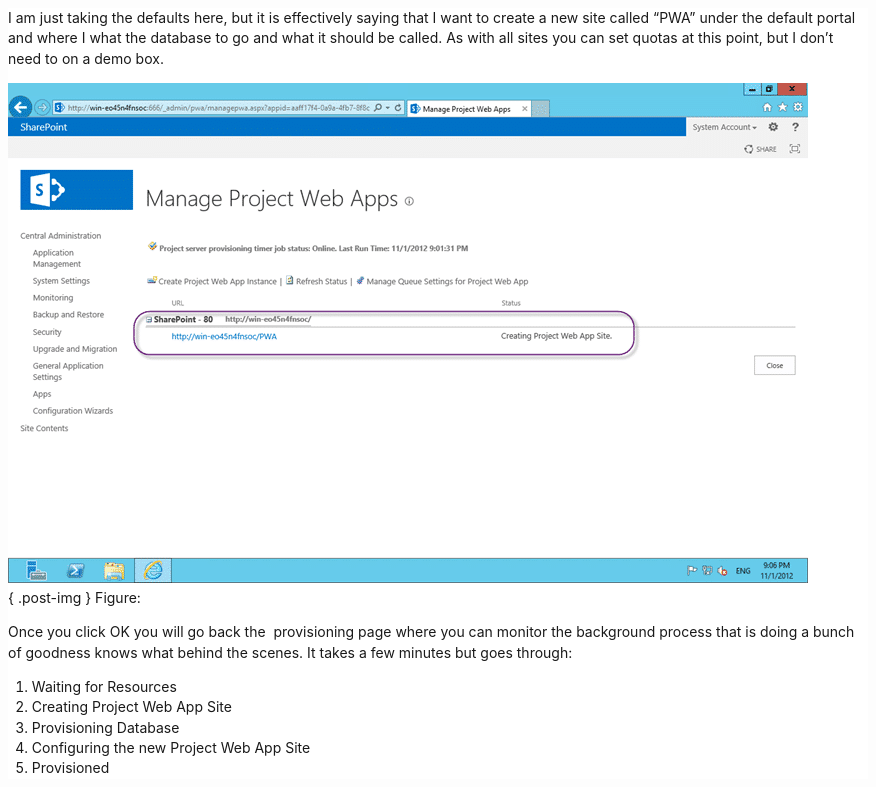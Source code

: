 
I am just taking the defaults here, but it is effectively saying that I want to create a new site called “PWA” under the default portal and where I what the database to go and what it should be called. As with all sites you can set quotas at this point, but I don’t need to on a demo box.

![image](images/image36-11-11.png "image")  
{ .post-img }
Figure:

Once you click OK you will go back the  provisioning page where you can monitor the background process that is doing a bunch of goodness knows what behind the scenes. It takes a few minutes but goes through:

1. Waiting for Resources
2. Creating Project Web App Site
3. Provisioning Database
4. Configuring the new Project Web App Site
5. Provisioned
